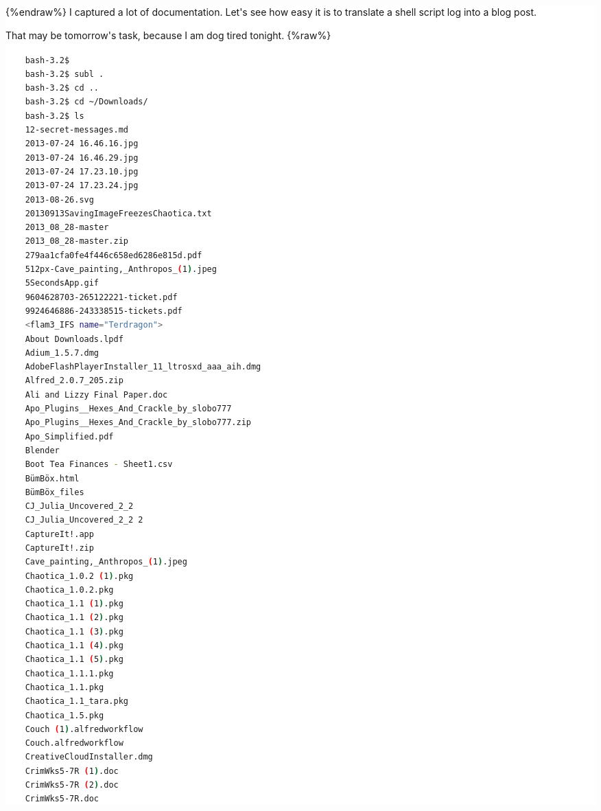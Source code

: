 ```bash
```

 {%endraw%} 
 I captured a lot of documentation.  Let's see how easy it is to translate a shell script log into a blog post. 

 That may be tomorrow's task, because I am dog tired tonight. 
 {%raw%} 

```bash
    bash-3.2$ 
    bash-3.2$ subl .
    bash-3.2$ cd ..
    bash-3.2$ cd ~/Downloads/
    bash-3.2$ ls
    12-secret-messages.md
    2013-07-24 16.46.16.jpg
    2013-07-24 16.46.29.jpg
    2013-07-24 17.23.10.jpg
    2013-07-24 17.23.24.jpg
    2013-08-26.svg
    20130913SavingImageFreezesChaotica.txt
    2013_08_28-master
    2013_08_28-master.zip
    279aa1cfa0fe4f446c658ed6286e815d.pdf
    512px-Cave_painting,_Anthropos_(1).jpeg
    5SecondsApp.gif
    9604628703-265122221-ticket.pdf
    9924646886-243338515-tickets.pdf
    <flam3_IFS name="Terdragon">
    About Downloads.lpdf
    Adium_1.5.7.dmg
    AdobeFlashPlayerInstaller_11_ltrosxd_aaa_aih.dmg
    Alfred_2.0.7_205.zip
    Ali and Lizzy Final Paper.doc
    Apo_Plugins__Hexes_And_Crackle_by_slobo777
    Apo_Plugins__Hexes_And_Crackle_by_slobo777.zip
    Apo_Simplified.pdf
    Blender
    Boot Tea Finances - Sheet1.csv
    BümBöx.html
    BümBöx_files
    CJ_Julia_Uncovered_2_2
    CJ_Julia_Uncovered_2_2 2
    CaptureIt!.app
    CaptureIt!.zip
    Cave_painting,_Anthropos_(1).jpeg
    Chaotica_1.0.2 (1).pkg
    Chaotica_1.0.2.pkg
    Chaotica_1.1 (1).pkg
    Chaotica_1.1 (2).pkg
    Chaotica_1.1 (3).pkg
    Chaotica_1.1 (4).pkg
    Chaotica_1.1 (5).pkg
    Chaotica_1.1.1.pkg
    Chaotica_1.1.pkg
    Chaotica_1.1_tara.pkg
    Chaotica_1.5.pkg
    Couch (1).alfredworkflow
    Couch.alfredworkflow
    CreativeCloudInstaller.dmg
    CrimWks5-7R (1).doc
    CrimWks5-7R (2).doc
    CrimWks5-7R.doc
```